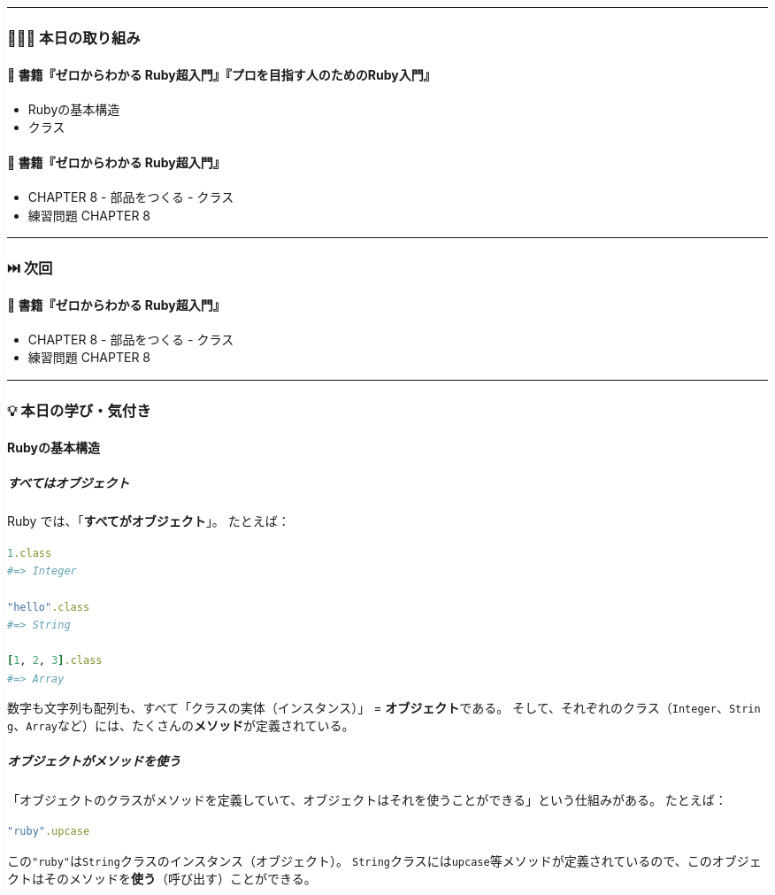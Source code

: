 
---


### 🧑🏻‍💻 本日の取り組み
#### 📕 書籍『ゼロからわかる Ruby超入門』『プロを目指す人のためのRuby入門』
- Rubyの基本構造
- クラス

#### 📕 書籍『ゼロからわかる Ruby超入門』
- CHAPTER 8  - 部品をつくる - クラス
- 練習問題 CHAPTER 8


---


### ⏭️ 次回
#### 📕 書籍『ゼロからわかる Ruby超入門』
- CHAPTER 8  - 部品をつくる - クラス
- 練習問題 CHAPTER 8


---


### 💡 本日の学び・気付き
#### Rubyの基本構造
##### すべてはオブジェクト
Ruby では、「**すべてがオブジェクト**」。
たとえば：
```ruby
1.class
#=> Integer

"hello".class
#=> String

[1, 2, 3].class
#=> Array
```
数字も文字列も配列も、すべて「クラスの実体（インスタンス）」 = **オブジェクト**である。
そして、それぞれのクラス（`Integer`、`String`、`Array`など）には、たくさんの**メソッド**が定義されている。

##### オブジェクトがメソッドを使う
「オブジェクトのクラスがメソッドを定義していて、オブジェクトはそれを使うことができる」という仕組みがある。
たとえば：
```ruby
"ruby".upcase
```
この`"ruby"`は`String`クラスのインスタンス（オブジェクト）。
`String`クラスには`upcase`等メソッドが定義されているので、このオブジェクトはそのメソッドを**使う**（呼び出す）ことができる。
